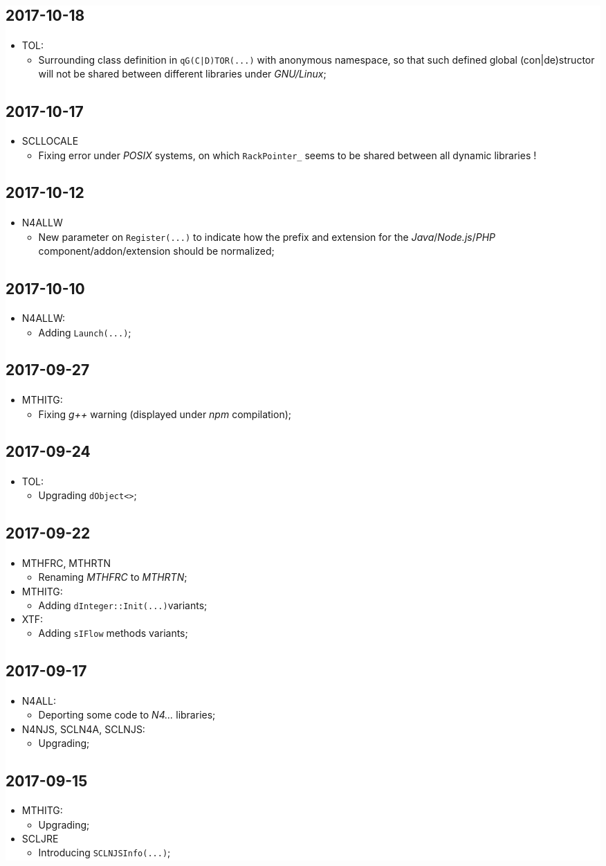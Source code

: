 ## 2017-10-18
- TOL:
  - Surrounding class definition in `qG(C|D)TOR(...)` with anonymous namespace, so that such defined global (con|de)structor will not be shared between different libraries under *GNU/Linux*;

## 2017-10-17
- SCLLOCALE
  - Fixing error under *POSIX* systems, on which `RackPointer_` seems to be shared between all dynamic libraries !

## 2017-10-12
- N4ALLW
  - New parameter on `Register(...)` to indicate how the prefix and extension for the *Java*/*Node.js*/*PHP* component/addon/extension should be normalized;

## 2017-10-10
- N4ALLW:
  - Adding `Launch(...)`;

## 2017-09-27
- MTHITG:
  - Fixing *g++* warning (displayed under *npm* compilation);

## 2017-09-24
- TOL:
  - Upgrading `dObject<>`;

## 2017-09-22
- MTHFRC, MTHRTN
  - Renaming *MTHFRC* to *MTHRTN*;
- MTHITG:
  - Adding `dInteger::Init(...)`variants;
- XTF:
  - Adding `sIFlow` methods variants;

## 2017-09-17
- N4ALL:
  - Deporting some code to *N4...* libraries;
- N4NJS, SCLN4A, SCLNJS:
  - Upgrading;

## 2017-09-15
- MTHITG:
  - Upgrading;
- SCLJRE
  - Introducing `SCLNJSInfo(...)`;
